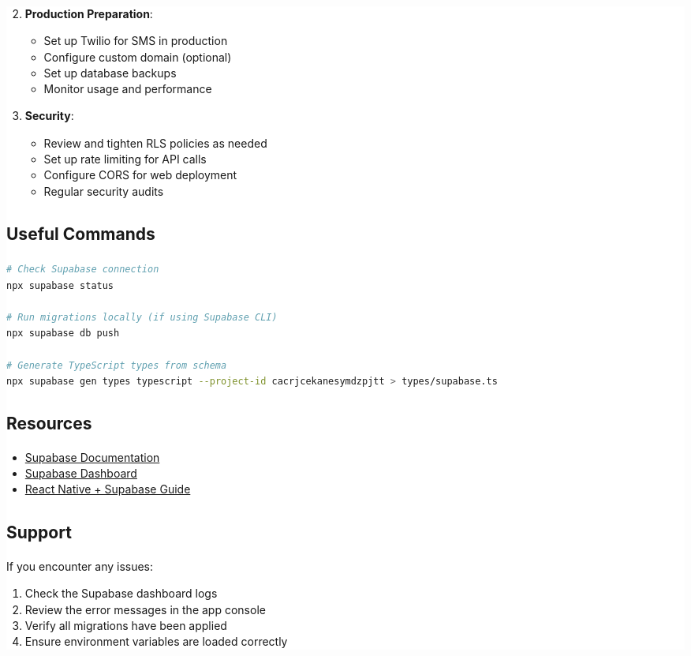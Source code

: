 2. **Production Preparation**:
   - Set up Twilio for SMS in production
   - Configure custom domain (optional)
   - Set up database backups
   - Monitor usage and performance

3. **Security**:
   - Review and tighten RLS policies as needed
   - Set up rate limiting for API calls
   - Configure CORS for web deployment
   - Regular security audits

## Useful Commands

```bash
# Check Supabase connection
npx supabase status

# Run migrations locally (if using Supabase CLI)
npx supabase db push

# Generate TypeScript types from schema
npx supabase gen types typescript --project-id cacrjcekanesymdzpjtt > types/supabase.ts
```

## Resources

- [Supabase Documentation](https://supabase.com/docs)
- [Supabase Dashboard](https://app.supabase.com/project/cacrjcekanesymdzpjtt)
- [React Native + Supabase Guide](https://supabase.com/docs/guides/getting-started/tutorials/with-react-native)

## Support

If you encounter any issues:
1. Check the Supabase dashboard logs
2. Review the error messages in the app console
3. Verify all migrations have been applied
4. Ensure environment variables are loaded correctly